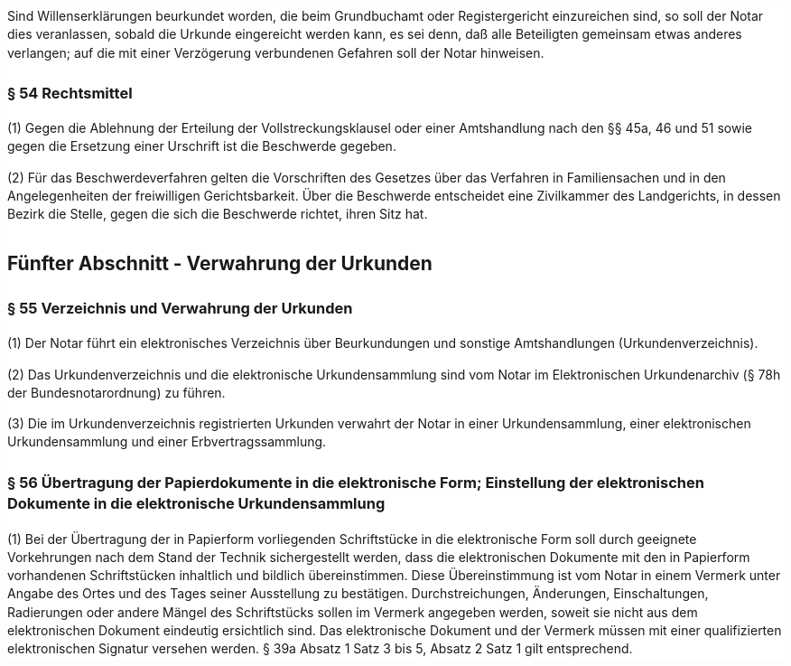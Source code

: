 Sind Willenserklärungen beurkundet worden, die beim Grundbuchamt oder
Registergericht einzureichen sind, so soll der Notar dies veranlassen,
sobald die Urkunde eingereicht werden kann, es sei denn, daß alle
Beteiligten gemeinsam etwas anderes verlangen; auf die mit einer
Verzögerung verbundenen Gefahren soll der Notar hinweisen.


### § 54 Rechtsmittel

(1) Gegen die Ablehnung der Erteilung der Vollstreckungsklausel oder
einer Amtshandlung nach den §§ 45a, 46 und 51 sowie gegen die
Ersetzung einer Urschrift ist die Beschwerde gegeben.

(2) Für das Beschwerdeverfahren gelten die Vorschriften des Gesetzes
über das Verfahren in Familiensachen und in den Angelegenheiten der
freiwilligen Gerichtsbarkeit. Über die Beschwerde entscheidet eine
Zivilkammer des Landgerichts, in dessen Bezirk die Stelle, gegen die
sich die Beschwerde richtet, ihren Sitz hat.


## Fünfter Abschnitt - Verwahrung der Urkunden



### § 55 Verzeichnis und Verwahrung der Urkunden

(1) Der Notar führt ein elektronisches Verzeichnis über Beurkundungen
und sonstige Amtshandlungen (Urkundenverzeichnis).

(2) Das Urkundenverzeichnis und die elektronische Urkundensammlung
sind vom Notar im Elektronischen Urkundenarchiv (§ 78h der
Bundesnotarordnung) zu führen.

(3) Die im Urkundenverzeichnis registrierten Urkunden verwahrt der
Notar in einer Urkundensammlung, einer elektronischen Urkundensammlung
und einer Erbvertragssammlung.


### § 56 Übertragung der Papierdokumente in die elektronische Form; Einstellung der elektronischen Dokumente in die elektronische Urkundensammlung

(1) Bei der Übertragung der in Papierform vorliegenden Schriftstücke
in die elektronische Form soll durch geeignete Vorkehrungen nach dem
Stand der Technik sichergestellt werden, dass die elektronischen
Dokumente mit den in Papierform vorhandenen Schriftstücken inhaltlich
und bildlich übereinstimmen. Diese Übereinstimmung ist vom Notar in
einem Vermerk unter Angabe des Ortes und des Tages seiner Ausstellung
zu bestätigen. Durchstreichungen, Änderungen, Einschaltungen,
Radierungen oder andere Mängel des Schriftstücks sollen im Vermerk
angegeben werden, soweit sie nicht aus dem elektronischen Dokument
eindeutig ersichtlich sind. Das elektronische Dokument und der Vermerk
müssen mit einer qualifizierten elektronischen Signatur versehen
werden. § 39a Absatz 1 Satz 3 bis 5, Absatz 2 Satz 1 gilt
entsprechend.
